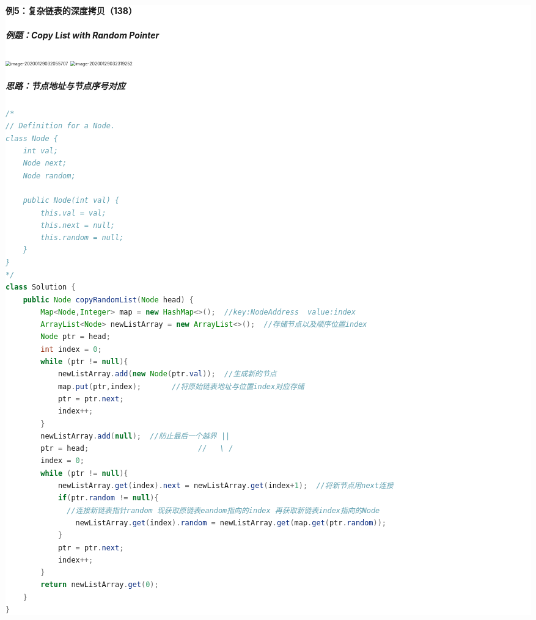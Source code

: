 #### 例5：复杂链表的深度拷贝（138）

##### 例题：Copy List with Random Pointer

<img src="/Users/mecewe/Library/Application Support/typora-user-images/image-20200129032055707.png" alt="image-20200129032055707" style="zoom:50%;" />

<img src="/Users/mecewe/Library/Application Support/typora-user-images/image-20200129032319252.png" alt="image-20200129032319252" style="zoom:50%;" />

##### 思路：节点地址与节点序号对应

```java
/*
// Definition for a Node.
class Node {
    int val;
    Node next;
    Node random;

    public Node(int val) {
        this.val = val;
        this.next = null;
        this.random = null;
    }
}
*/
class Solution {
    public Node copyRandomList(Node head) {
        Map<Node,Integer> map = new HashMap<>();  //key:NodeAddress  value:index
        ArrayList<Node> newListArray = new ArrayList<>();  //存储节点以及顺序位置index
        Node ptr = head;
        int index = 0;
        while (ptr != null){
            newListArray.add(new Node(ptr.val));  //生成新的节点
            map.put(ptr,index);       //将原始链表地址与位置index对应存储
            ptr = ptr.next;
            index++;
        }
        newListArray.add(null);  //防止最后一个越界 ||
        ptr = head;                         //   \ /
        index = 0;
        while (ptr != null){
            newListArray.get(index).next = newListArray.get(index+1);  //将新节点用next连接
            if(ptr.random != null){ 
              //连接新链表指针random 现获取原链表eandom指向的index 再获取新链表index指向的Node
                newListArray.get(index).random = newListArray.get(map.get(ptr.random));
            }
            ptr = ptr.next;
            index++;
        }
        return newListArray.get(0);
    }
}
```

